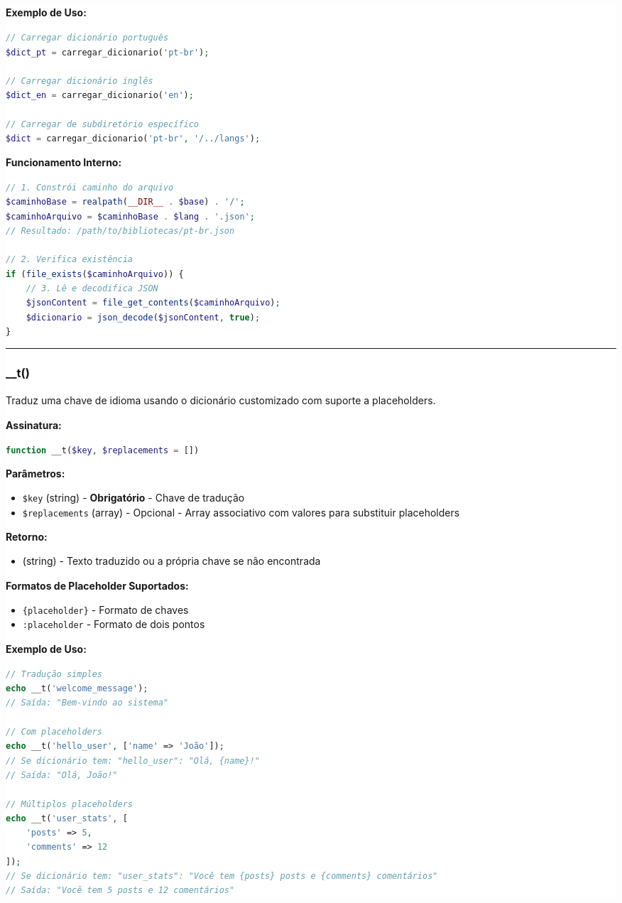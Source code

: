 **Exemplo de Uso:**
```php
// Carregar dicionário português
$dict_pt = carregar_dicionario('pt-br');

// Carregar dicionário inglês
$dict_en = carregar_dicionario('en');

// Carregar de subdiretório específico
$dict = carregar_dicionario('pt-br', '/../langs');
```

**Funcionamento Interno:**
```php
// 1. Constrói caminho do arquivo
$caminhoBase = realpath(__DIR__ . $base) . '/';
$caminhoArquivo = $caminhoBase . $lang . '.json';
// Resultado: /path/to/bibliotecas/pt-br.json

// 2. Verifica existência
if (file_exists($caminhoArquivo)) {
    // 3. Lê e decodifica JSON
    $jsonContent = file_get_contents($caminhoArquivo);
    $dicionario = json_decode($jsonContent, true);
}
```

---

### __t()

Traduz uma chave de idioma usando o dicionário customizado com suporte a placeholders.

**Assinatura:**
```php
function __t($key, $replacements = [])
```

**Parâmetros:**
- `$key` (string) - **Obrigatório** - Chave de tradução
- `$replacements` (array) - Opcional - Array associativo com valores para substituir placeholders

**Retorno:**
- (string) - Texto traduzido ou a própria chave se não encontrada

**Formatos de Placeholder Suportados:**
- `{placeholder}` - Formato de chaves
- `:placeholder` - Formato de dois pontos

**Exemplo de Uso:**
```php
// Tradução simples
echo __t('welcome_message');
// Saída: "Bem-vindo ao sistema"

// Com placeholders
echo __t('hello_user', ['name' => 'João']);
// Se dicionário tem: "hello_user": "Olá, {name}!"
// Saída: "Olá, João!"

// Múltiplos placeholders
echo __t('user_stats', [
    'posts' => 5,
    'comments' => 12
]);
// Se dicionário tem: "user_stats": "Você tem {posts} posts e {comments} comentários"
// Saída: "Você tem 5 posts e 12 comentários"

```
